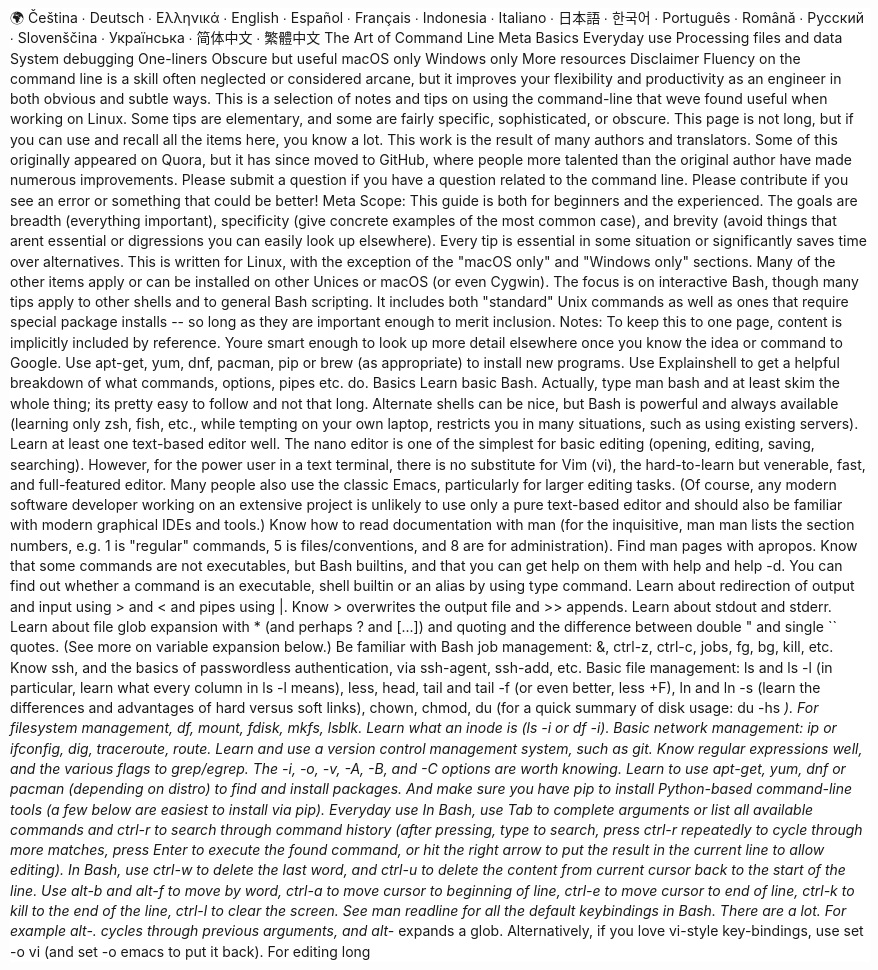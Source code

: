 🌍 Čeština ∙ Deutsch ∙ Ελληνικά ∙ English ∙ Español ∙ Français ∙ Indonesia ∙ Italiano ∙ 日本語 ∙ 한국어 ∙ Português ∙ Română ∙ Русский ∙ Slovenščina ∙ Українська ∙ 简体中文 ∙ 繁體中文 The Art of Command Line Meta Basics Everyday use Processing files and data System debugging One-liners Obscure but useful macOS only Windows only More resources Disclaimer Fluency on the command line is a skill often neglected or considered arcane, but it improves your flexibility and productivity as an engineer in both obvious and subtle ways. This is a selection of notes and tips on using the command-line that weve found useful when working on Linux. Some tips are elementary, and some are fairly specific, sophisticated, or obscure. This page is not long, but if you can use and recall all the items here, you know a lot. This work is the result of many authors and translators. Some of this originally appeared on Quora, but it has since moved to GitHub, where people more talented than the original author have made numerous improvements. Please submit a question if you have a question related to the command line. Please contribute if you see an error or something that could be better! Meta Scope: This guide is both for beginners and the experienced. The goals are breadth (everything important), specificity (give concrete examples of the most common case), and brevity (avoid things that arent essential or digressions you can easily look up elsewhere). Every tip is essential in some situation or significantly saves time over alternatives. This is written for Linux, with the exception of the "macOS only" and "Windows only" sections. Many of the other items apply or can be installed on other Unices or macOS (or even Cygwin). The focus is on interactive Bash, though many tips apply to other shells and to general Bash scripting. It includes both "standard" Unix commands as well as ones that require special package installs -- so long as they are important enough to merit inclusion. Notes: To keep this to one page, content is implicitly included by reference. Youre smart enough to look up more detail elsewhere once you know the idea or command to Google. Use apt-get, yum, dnf, pacman, pip or brew (as appropriate) to install new programs. Use Explainshell to get a helpful breakdown of what commands, options, pipes etc. do. Basics Learn basic Bash. Actually, type man bash and at least skim the whole thing; its pretty easy to follow and not that long. Alternate shells can be nice, but Bash is powerful and always available (learning only zsh, fish, etc., while tempting on your own laptop, restricts you in many situations, such as using existing servers). Learn at least one text-based editor well. The nano editor is one of the simplest for basic editing (opening, editing, saving, searching). However, for the power user in a text terminal, there is no substitute for Vim (vi), the hard-to-learn but venerable, fast, and full-featured editor. Many people also use the classic Emacs, particularly for larger editing tasks. (Of course, any modern software developer working on an extensive project is unlikely to use only a pure text-based editor and should also be familiar with modern graphical IDEs and tools.) Know how to read documentation with man (for the inquisitive, man man lists the section numbers, e.g. 1 is "regular" commands, 5 is files/conventions, and 8 are for administration). Find man pages with apropos. Know that some commands are not executables, but Bash builtins, and that you can get help on them with help and help -d. You can find out whether a command is an executable, shell builtin or an alias by using type command. Learn about redirection of output and input using > and < and pipes using |. Know > overwrites the output file and >> appends. Learn about stdout and stderr. Learn about file glob expansion with * (and perhaps ? and [...]) and quoting and the difference between double " and single `` quotes. (See more on variable expansion below.) Be familiar with Bash job management: &, ctrl-z, ctrl-c, jobs, fg, bg, kill, etc. Know ssh, and the basics of passwordless authentication, via ssh-agent, ssh-add, etc. Basic file management: ls and ls -l (in particular, learn what every column in ls -l means), less, head, tail and tail -f (or even better, less +F), ln and ln -s (learn the differences and advantages of hard versus soft links), chown, chmod, du (for a quick summary of disk usage: du -hs *). For filesystem management, df, mount, fdisk, mkfs, lsblk. Learn what an inode is (ls -i or df -i). Basic network management: ip or ifconfig, dig, traceroute, route. Learn and use a version control management system, such as git. Know regular expressions well, and the various flags to grep/egrep. The -i, -o, -v, -A, -B, and -C options are worth knowing. Learn to use apt-get, yum, dnf or pacman (depending on distro) to find and install packages. And make sure you have pip to install Python-based command-line tools (a few below are easiest to install via pip). Everyday use In Bash, use Tab to complete arguments or list all available commands and ctrl-r to search through command history (after pressing, type to search, press ctrl-r repeatedly to cycle through more matches, press Enter to execute the found command, or hit the right arrow to put the result in the current line to allow editing). In Bash, use ctrl-w to delete the last word, and ctrl-u to delete the content from current cursor back to the start of the line. Use alt-b and alt-f to move by word, ctrl-a to move cursor to beginning of line, ctrl-e to move cursor to end of line, ctrl-k to kill to the end of the line, ctrl-l to clear the screen. See man readline for all the default keybindings in Bash. There are a lot. For example alt-. cycles through previous arguments, and alt-* expands a glob. Alternatively, if you love vi-style key-bindings, use set -o vi (and set -o emacs to put it back). For editing long